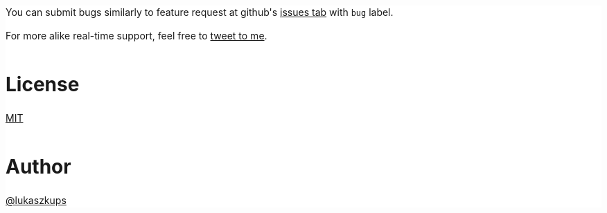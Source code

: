 You can submit bugs similarly to feature request at github's [issues tab](https://github.com/lukaszkups/tavuelo/issues) with `bug` label.

For more alike real-time support, feel free to [tweet to me](https://twitter.com/lukaszkups).

# License

[MIT](https://github.com/lukaszkups/tavuelo/blob/master/LICENSE)

# Author

[@lukaszkups](https://lukaszkups.net)
